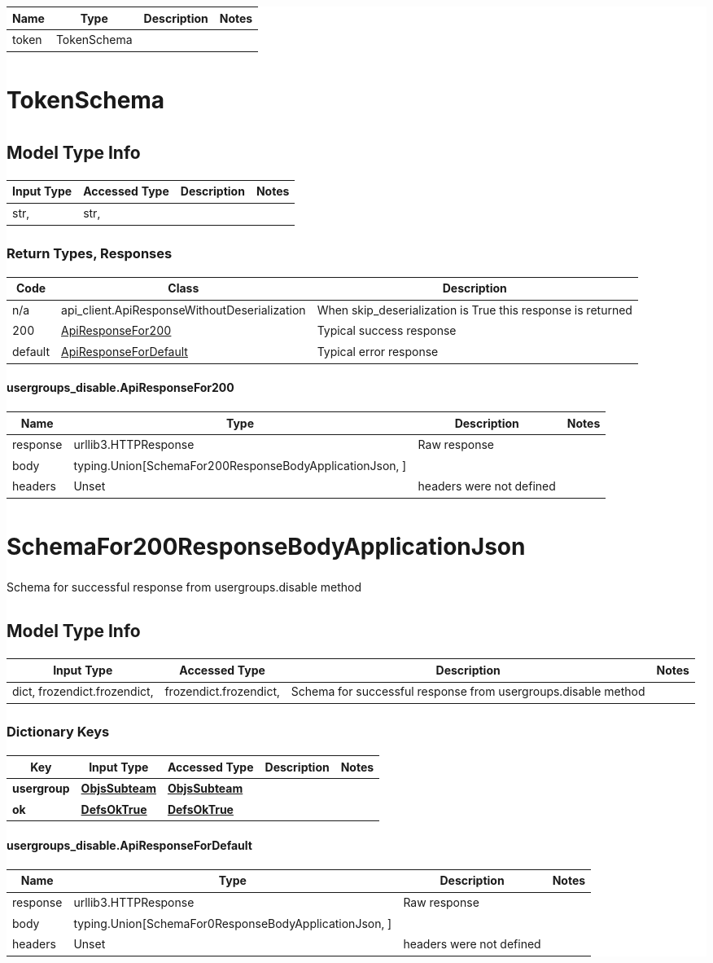Name | Type | Description  | Notes
------------- | ------------- | ------------- | -------------
token | TokenSchema | | 

# TokenSchema

## Model Type Info
Input Type | Accessed Type | Description | Notes
------------ | ------------- | ------------- | -------------
str,  | str,  |  | 

### Return Types, Responses

Code | Class | Description
------------- | ------------- | -------------
n/a | api_client.ApiResponseWithoutDeserialization | When skip_deserialization is True this response is returned
200 | [ApiResponseFor200](#usergroups_disable.ApiResponseFor200) | Typical success response
default | [ApiResponseForDefault](#usergroups_disable.ApiResponseForDefault) | Typical error response

#### usergroups_disable.ApiResponseFor200
Name | Type | Description  | Notes
------------- | ------------- | ------------- | -------------
response | urllib3.HTTPResponse | Raw response |
body | typing.Union[SchemaFor200ResponseBodyApplicationJson, ] |  |
headers | Unset | headers were not defined |

# SchemaFor200ResponseBodyApplicationJson

Schema for successful response from usergroups.disable method

## Model Type Info
Input Type | Accessed Type | Description | Notes
------------ | ------------- | ------------- | -------------
dict, frozendict.frozendict,  | frozendict.frozendict,  | Schema for successful response from usergroups.disable method | 

### Dictionary Keys
Key | Input Type | Accessed Type | Description | Notes
------------ | ------------- | ------------- | ------------- | -------------
**usergroup** | [**ObjsSubteam**]({{complexTypePrefix}}ObjsSubteam.md) | [**ObjsSubteam**]({{complexTypePrefix}}ObjsSubteam.md) |  | 
**ok** | [**DefsOkTrue**]({{complexTypePrefix}}DefsOkTrue.md) | [**DefsOkTrue**]({{complexTypePrefix}}DefsOkTrue.md) |  | 

#### usergroups_disable.ApiResponseForDefault
Name | Type | Description  | Notes
------------- | ------------- | ------------- | -------------
response | urllib3.HTTPResponse | Raw response |
body | typing.Union[SchemaFor0ResponseBodyApplicationJson, ] |  |
headers | Unset | headers were not defined |
